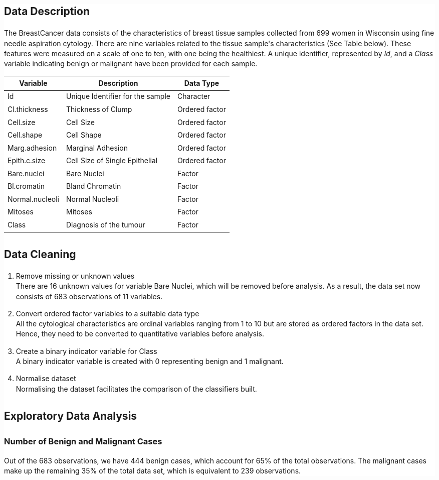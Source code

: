 ## Data Description
The BreastCancer data consists of the characteristics of breast tissue samples collected from 699 women in Wisconsin using fine needle aspiration cytology. There are nine variables related to the tissue sample's characteristics (See Table below). These features were measured on a scale of one to ten, with one being the healthiest. A unique identifier, represented by *Id*, and a *Class* variable indicating benign or malignant have been provided for each sample.

|Variable|Description|Data Type|
|--------|-----------|---------|
|Id|Unique Identifier for the sample|Character|
|Cl.thickness|Thickness of Clump|Ordered factor|
|Cell.size|Cell Size|Ordered factor|
|Cell.shape|Cell Shape|Ordered factor|
|Marg.adhesion|Marginal Adhesion|Ordered factor|
|Epith.c.size|Cell Size of Single Epithelial|Ordered factor|
|Bare.nuclei|Bare Nuclei|Factor|
|Bl.cromatin|Bland Chromatin|Factor|
|Normal.nucleoli|Normal Nucleoli|Factor|
|Mitoses|Mitoses|Factor|
|Class|Diagnosis of the tumour|Factor|

## Data Cleaning
1. Remove missing or unknown values  
There are 16 unknown values for variable Bare Nuclei, which will be removed before analysis. As a result, the data set now consists of 683 observations of 11 variables.

2. Convert ordered factor variables to a suitable data type  
All the cytological characteristics are ordinal variables ranging from 1 to 10 but are stored as ordered factors in the data set. Hence, they need to be converted to quantitative variables before analysis.

3. Create a binary indicator variable for Class  
A binary indicator variable is created with 0 representing benign and 1 malignant.

4. Normalise dataset  
Normalising the dataset facilitates the comparison of the classifiers built.

## Exploratory Data Analysis
### Number of Benign and Malignant Cases
Out of the 683 observations, we have 444 benign cases, which account for 65% of the total observations. The malignant cases make up the remaining 35% of the total data set, which is equivalent to 239 observations.
